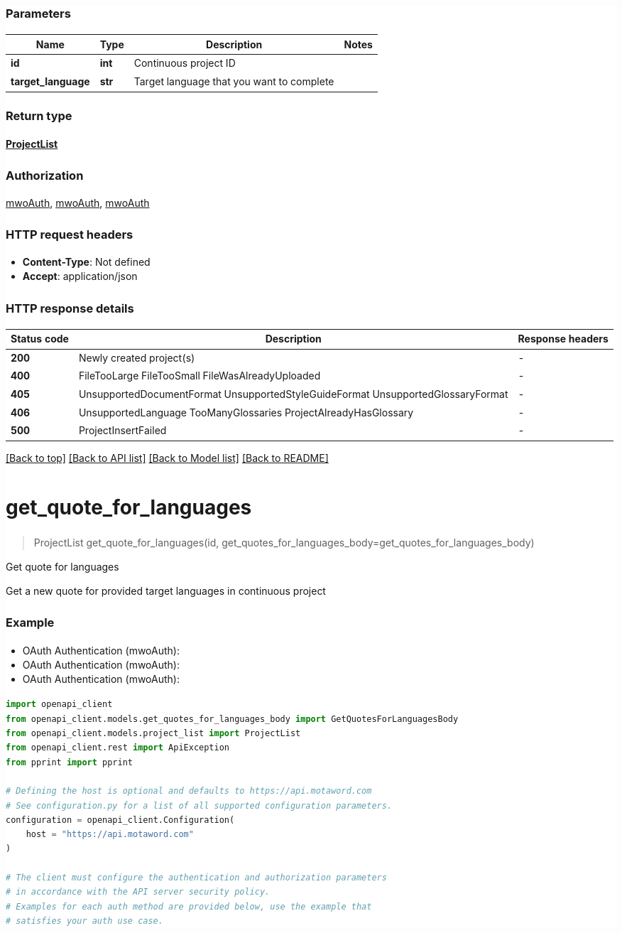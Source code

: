 

### Parameters


Name | Type | Description  | Notes
------------- | ------------- | ------------- | -------------
 **id** | **int**| Continuous project ID | 
 **target_language** | **str**| Target language that you want to complete | 

### Return type

[**ProjectList**](ProjectList.md)

### Authorization

[mwoAuth](../README.md#mwoAuth), [mwoAuth](../README.md#mwoAuth), [mwoAuth](../README.md#mwoAuth)

### HTTP request headers

 - **Content-Type**: Not defined
 - **Accept**: application/json

### HTTP response details

| Status code | Description | Response headers |
|-------------|-------------|------------------|
**200** | Newly created project(s) |  -  |
**400** | FileTooLarge FileTooSmall FileWasAlreadyUploaded |  -  |
**405** | UnsupportedDocumentFormat UnsupportedStyleGuideFormat UnsupportedGlossaryFormat |  -  |
**406** | UnsupportedLanguage TooManyGlossaries ProjectAlreadyHasGlossary |  -  |
**500** | ProjectInsertFailed |  -  |

[[Back to top]](#) [[Back to API list]](../README.md#documentation-for-api-endpoints) [[Back to Model list]](../README.md#documentation-for-models) [[Back to README]](../README.md)

# **get_quote_for_languages**
> ProjectList get_quote_for_languages(id, get_quotes_for_languages_body=get_quotes_for_languages_body)

Get quote for languages

Get a new quote for provided target languages in continuous project

### Example

* OAuth Authentication (mwoAuth):
* OAuth Authentication (mwoAuth):
* OAuth Authentication (mwoAuth):

```python
import openapi_client
from openapi_client.models.get_quotes_for_languages_body import GetQuotesForLanguagesBody
from openapi_client.models.project_list import ProjectList
from openapi_client.rest import ApiException
from pprint import pprint

# Defining the host is optional and defaults to https://api.motaword.com
# See configuration.py for a list of all supported configuration parameters.
configuration = openapi_client.Configuration(
    host = "https://api.motaword.com"
)

# The client must configure the authentication and authorization parameters
# in accordance with the API server security policy.
# Examples for each auth method are provided below, use the example that
# satisfies your auth use case.
```